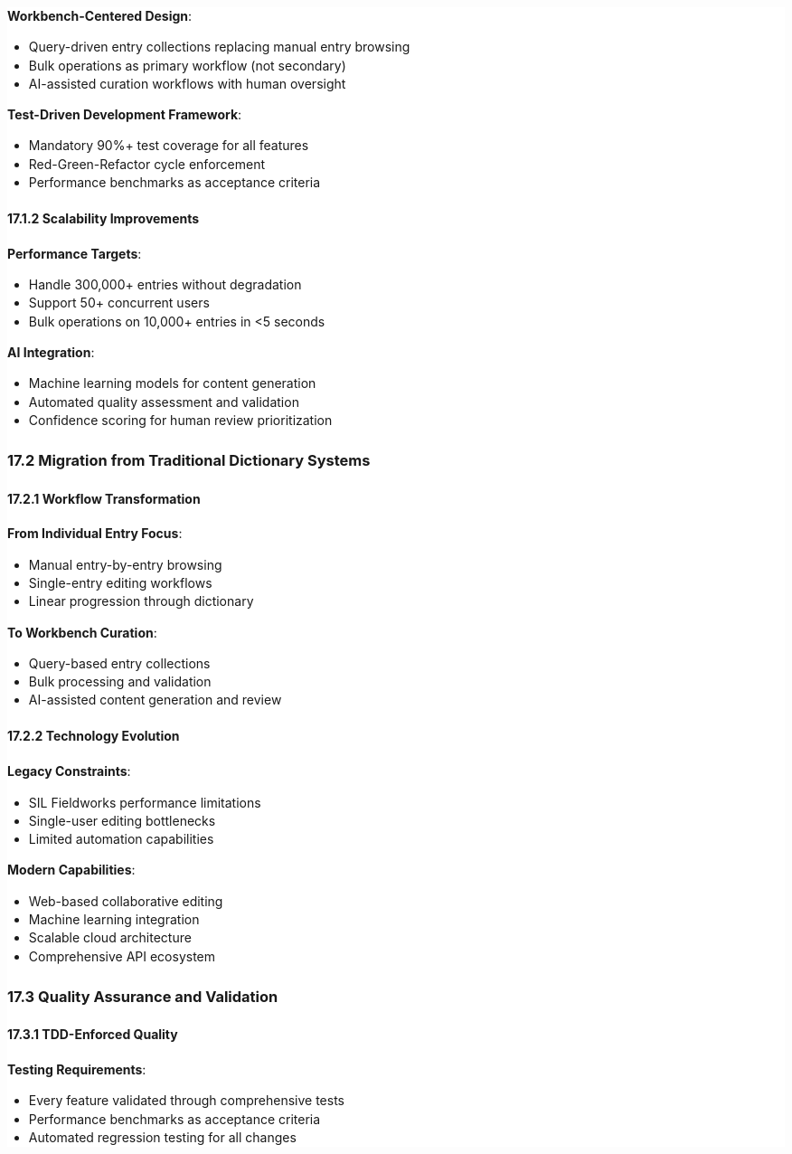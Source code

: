 **Workbench-Centered Design**:
- Query-driven entry collections replacing manual entry browsing
- Bulk operations as primary workflow (not secondary)
- AI-assisted curation workflows with human oversight

**Test-Driven Development Framework**:
- Mandatory 90%+ test coverage for all features
- Red-Green-Refactor cycle enforcement
- Performance benchmarks as acceptance criteria

#### 17.1.2 Scalability Improvements

**Performance Targets**:
- Handle 300,000+ entries without degradation
- Support 50+ concurrent users
- Bulk operations on 10,000+ entries in <5 seconds

**AI Integration**:
- Machine learning models for content generation
- Automated quality assessment and validation
- Confidence scoring for human review prioritization

### 17.2 Migration from Traditional Dictionary Systems

#### 17.2.1 Workflow Transformation

**From Individual Entry Focus**:
- Manual entry-by-entry browsing
- Single-entry editing workflows
- Linear progression through dictionary

**To Workbench Curation**:
- Query-based entry collections
- Bulk processing and validation
- AI-assisted content generation and review

#### 17.2.2 Technology Evolution

**Legacy Constraints**:
- SIL Fieldworks performance limitations
- Single-user editing bottlenecks
- Limited automation capabilities

**Modern Capabilities**:
- Web-based collaborative editing
- Machine learning integration
- Scalable cloud architecture
- Comprehensive API ecosystem

### 17.3 Quality Assurance and Validation

#### 17.3.1 TDD-Enforced Quality

**Testing Requirements**:
- Every feature validated through comprehensive tests
- Performance benchmarks as acceptance criteria
- Automated regression testing for all changes
